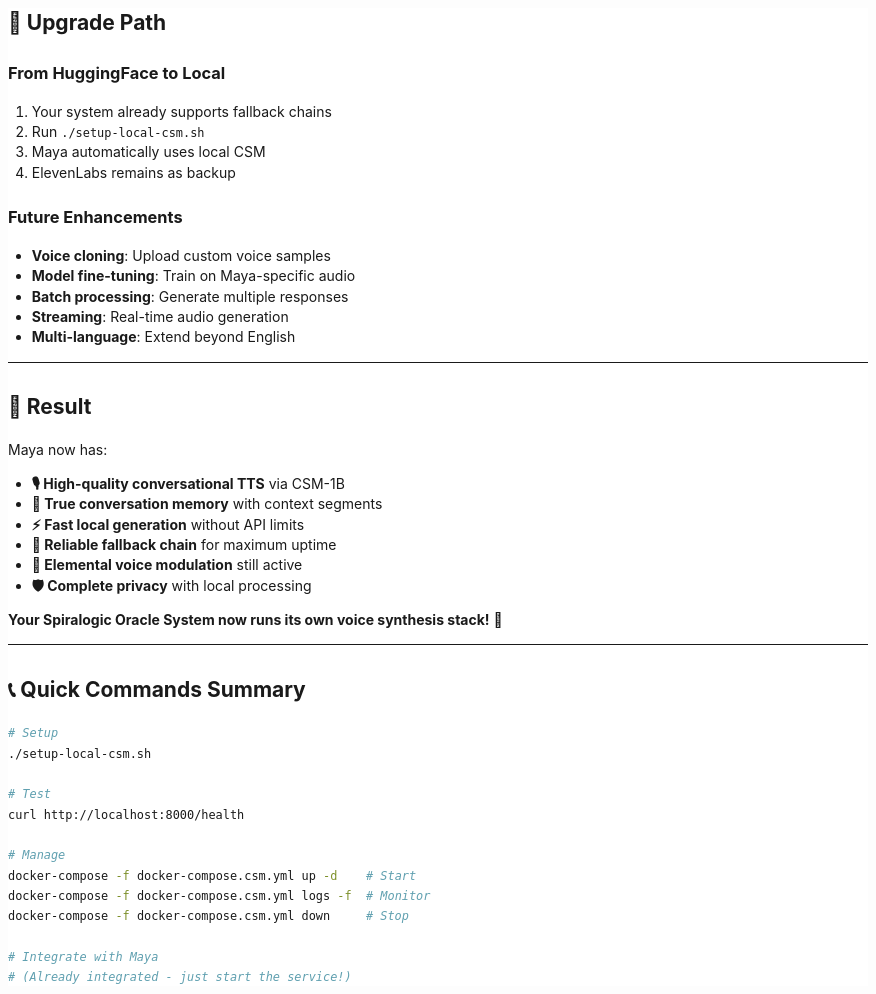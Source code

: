 
## 🔄 Upgrade Path

### **From HuggingFace to Local**
1. Your system already supports fallback chains
2. Run `./setup-local-csm.sh` 
3. Maya automatically uses local CSM
4. ElevenLabs remains as backup

### **Future Enhancements**
- **Voice cloning**: Upload custom voice samples
- **Model fine-tuning**: Train on Maya-specific audio
- **Batch processing**: Generate multiple responses
- **Streaming**: Real-time audio generation
- **Multi-language**: Extend beyond English

---

## 🎉 Result

Maya now has:
- **🎙️ High-quality conversational TTS** via CSM-1B
- **🧠 True conversation memory** with context segments  
- **⚡ Fast local generation** without API limits
- **🔄 Reliable fallback chain** for maximum uptime
- **🌊 Elemental voice modulation** still active
- **🛡️ Complete privacy** with local processing

**Your Spiralogic Oracle System now runs its own voice synthesis stack!** 🌟

---

## 📞 Quick Commands Summary

```bash
# Setup
./setup-local-csm.sh

# Test
curl http://localhost:8000/health

# Manage
docker-compose -f docker-compose.csm.yml up -d    # Start
docker-compose -f docker-compose.csm.yml logs -f  # Monitor
docker-compose -f docker-compose.csm.yml down     # Stop

# Integrate with Maya
# (Already integrated - just start the service!)
```